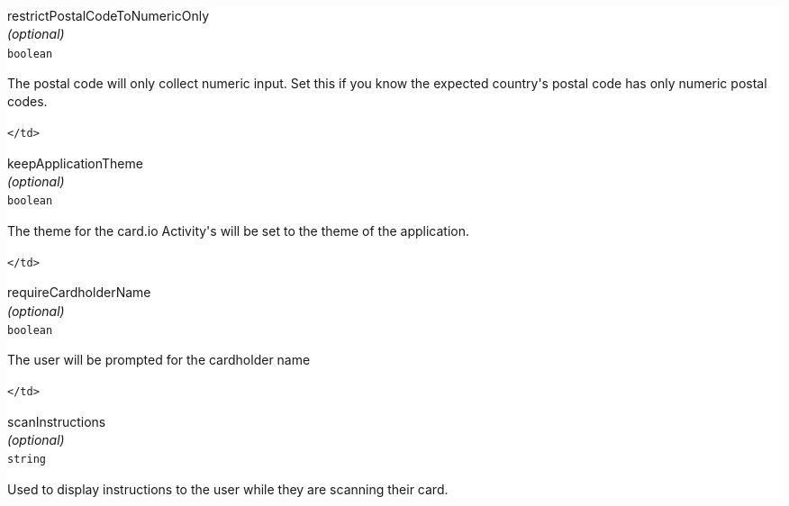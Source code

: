   <tr>
    <td>
      restrictPostalCodeToNumericOnly
      <div><em>(optional)</em></div>
    </td>
    <td>
      <code>boolean</code>
    </td>
    <td>
      <p>The postal code will only collect numeric input. Set this if you know the expected country&#39;s postal code has only numeric postal codes.</p>

    </td>
  </tr>
  
  <tr>
    <td>
      keepApplicationTheme
      <div><em>(optional)</em></div>
    </td>
    <td>
      <code>boolean</code>
    </td>
    <td>
      <p>The theme for the card.io Activity&#39;s will be set to the theme of the application.</p>

    </td>
  </tr>
  
  <tr>
    <td>
      requireCardholderName
      <div><em>(optional)</em></div>
    </td>
    <td>
      <code>boolean</code>
    </td>
    <td>
      <p>The user will be prompted for the cardholder name</p>

    </td>
  </tr>
  
  <tr>
    <td>
      scanInstructions
      <div><em>(optional)</em></div>
    </td>
    <td>
      <code>string</code>
    </td>
    <td>
      <p>Used to display instructions to the user while they are scanning their card.</p>
